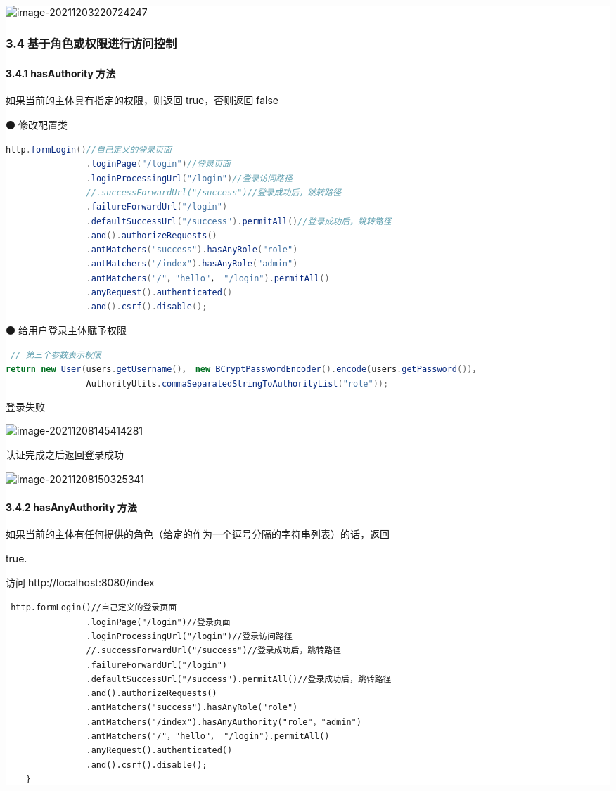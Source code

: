 ![image-20211203220724247](https://gitee.com/wowosong/pic-md/raw/master/20211203220724.png)

### **3.4** **基于角色或权限进行访问控制**

#### **3.4.1 hasAuthority** **方法**

如果当前的主体具有指定的权限，则返回 true，否则返回 false

⚫ 修改配置类

```java
http.formLogin()//自己定义的登录页面
                .loginPage("/login")//登录页面
                .loginProcessingUrl("/login")//登录访问路径
                //.successForwardUrl("/success")//登录成功后，跳转路径
                .failureForwardUrl("/login")
                .defaultSuccessUrl("/success").permitAll()//登录成功后，跳转路径
                .and().authorizeRequests()
                .antMatchers("success").hasAnyRole("role")
                .antMatchers("/index").hasAnyRole("admin")
                .antMatchers("/"，"hello"， "/login").permitAll()
                .anyRequest().authenticated()
                .and().csrf().disable();
```

⚫ 给用户登录主体赋予权限

```java
 // 第三个参数表示权限
return new User(users.getUsername()， new BCryptPasswordEncoder().encode(users.getPassword())，
                AuthorityUtils.commaSeparatedStringToAuthorityList("role"));
```

登录失败

![image-20211208145414281](https://gitee.com/wowosong/pic-md/raw/master/202112081502638.png)

认证完成之后返回登录成功

![image-20211208150325341](https://gitee.com/wowosong/pic-md/raw/master/202112081503848.png)

#### **3.4.2 hasAnyAuthority** **方法**

如果当前的主体有任何提供的角色（给定的作为一个逗号分隔的字符串列表）的话，返回

true.

访问 http://localhost:8080/index

```
 http.formLogin()//自己定义的登录页面
                .loginPage("/login")//登录页面
                .loginProcessingUrl("/login")//登录访问路径
                //.successForwardUrl("/success")//登录成功后，跳转路径
                .failureForwardUrl("/login")
                .defaultSuccessUrl("/success").permitAll()//登录成功后，跳转路径
                .and().authorizeRequests()
                .antMatchers("success").hasAnyRole("role")
                .antMatchers("/index").hasAnyAuthority("role"，"admin")
                .antMatchers("/"，"hello"， "/login").permitAll()
                .anyRequest().authenticated()
                .and().csrf().disable();
    }
```
